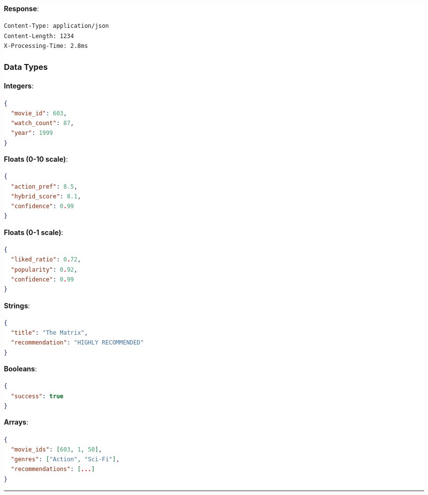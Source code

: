 **Response**:
```
Content-Type: application/json
Content-Length: 1234
X-Processing-Time: 2.8ms
```

### Data Types

**Integers**:
```json
{
  "movie_id": 603,
  "watch_count": 87,
  "year": 1999
}
```

**Floats (0-10 scale)**:
```json
{
  "action_pref": 8.5,
  "hybrid_score": 8.1,
  "confidence": 0.99
}
```

**Floats (0-1 scale)**:
```json
{
  "liked_ratio": 0.72,
  "popularity": 0.92,
  "confidence": 0.99
}
```

**Strings**:
```json
{
  "title": "The Matrix",
  "recommendation": "HIGHLY RECOMMENDED"
}
```

**Booleans**:
```json
{
  "success": true
}
```

**Arrays**:
```json
{
  "movie_ids": [603, 1, 50],
  "genres": ["Action", "Sci-Fi"],
  "recommendations": [...]
}
```

---